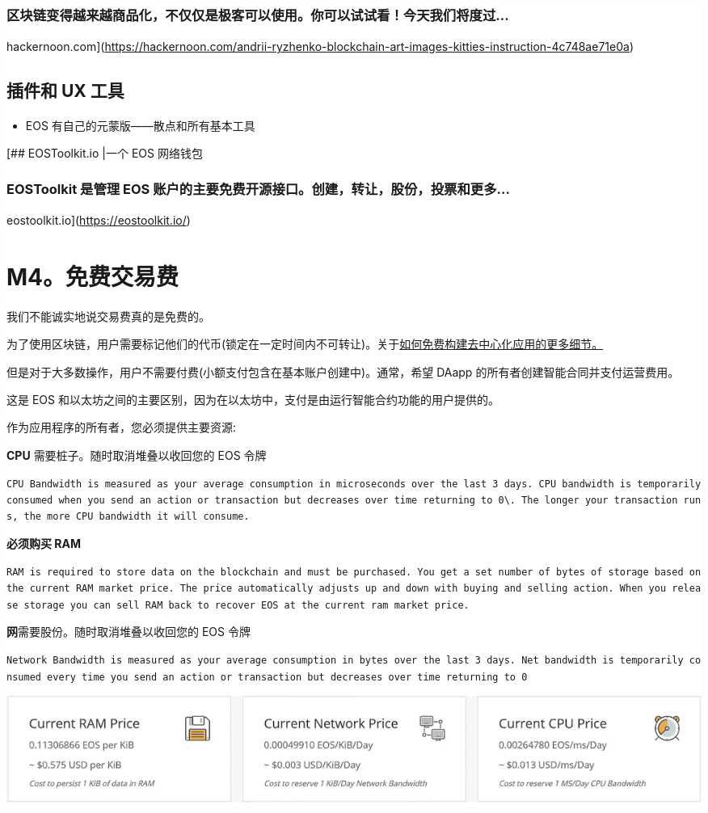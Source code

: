 ### 区块链变得越来越商品化，不仅仅是极客可以使用。你可以试试看！今天我们将度过…

hackernoon.com](https://hackernoon.com/andrii-ryzhenko-blockchain-art-images-kitties-instruction-4c748ae71e0a) 

## 插件和 UX 工具

*   EOS 有自己的元蒙版——散点和所有基本工具

 [## EOSToolkit.io |一个 EOS 网络钱包

### EOSToolkit 是管理 EOS 账户的主要免费开源接口。创建，转让，股份，投票和更多…

eostoolkit.io](https://eostoolkit.io/) 

# M4。免费交易费

我们不能诚实地说交易费真的是免费的。

为了使用区块链，用户需要标记他们的代币(锁定在一定时间内不可转让)。关于[如何免费构建去中心化应用的更多细节。](https://bytemaster.github.io/article/2016/02/10/How-to-build-a-decentralized-application-without-fees/#)

但是对于大多数操作，用户不需要付费(小额支付包含在基本账户创建中)。通常，希望 DAapp 的所有者创建智能合同并支付运营费用。

这是 EOS 和以太坊之间的主要区别，因为在以太坊中，支付是由运行智能合约功能的用户提供的。

作为应用程序的所有者，您必须提供主要资源:

**CPU** 需要桩子。随时取消堆叠以收回您的 EOS 令牌

```
CPU Bandwidth is measured as your average consumption in microseconds over the last 3 days. CPU bandwidth is temporarily consumed when you send an action or transaction but decreases over time returning to 0\. The longer your transaction runs, the more CPU bandwidth it will consume.
```

**必须购买 RAM**

```
RAM is required to store data on the blockchain and must be purchased. You get a set number of bytes of storage based on the current RAM market price. The price automatically adjusts up and down with buying and selling action. When you release storage you can sell RAM back to recover EOS at the current ram market price.
```

**网**需要股份。随时取消堆叠以收回您的 EOS 令牌

```
Network Bandwidth is measured as your average consumption in bytes over the last 3 days. Net bandwidth is temporarily consumed every time you send an action or transaction but decreases over time returning to 0
```

![](img/504bac8dce52f75ccb09c48f31318c06.png)
